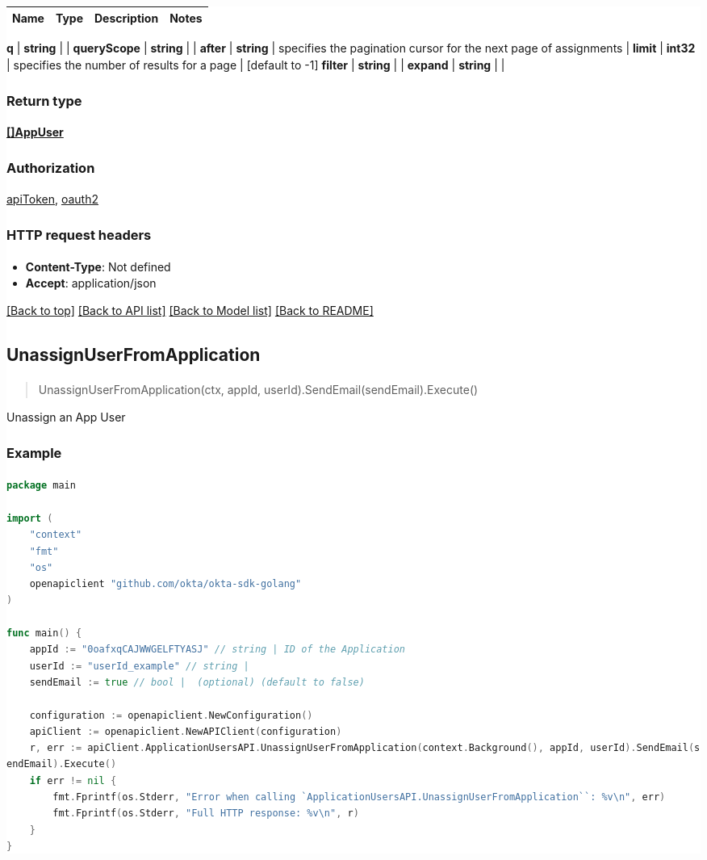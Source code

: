 
Name | Type | Description  | Notes
------------- | ------------- | ------------- | -------------

 **q** | **string** |  | 
 **queryScope** | **string** |  | 
 **after** | **string** | specifies the pagination cursor for the next page of assignments | 
 **limit** | **int32** | specifies the number of results for a page | [default to -1]
 **filter** | **string** |  | 
 **expand** | **string** |  | 

### Return type

[**[]AppUser**](AppUser.md)

### Authorization

[apiToken](../README.md#apiToken), [oauth2](../README.md#oauth2)

### HTTP request headers

- **Content-Type**: Not defined
- **Accept**: application/json

[[Back to top]](#) [[Back to API list]](../README.md#documentation-for-api-endpoints)
[[Back to Model list]](../README.md#documentation-for-models)
[[Back to README]](../README.md)


## UnassignUserFromApplication

> UnassignUserFromApplication(ctx, appId, userId).SendEmail(sendEmail).Execute()

Unassign an App User



### Example

```go
package main

import (
    "context"
    "fmt"
    "os"
    openapiclient "github.com/okta/okta-sdk-golang"
)

func main() {
    appId := "0oafxqCAJWWGELFTYASJ" // string | ID of the Application
    userId := "userId_example" // string | 
    sendEmail := true // bool |  (optional) (default to false)

    configuration := openapiclient.NewConfiguration()
    apiClient := openapiclient.NewAPIClient(configuration)
    r, err := apiClient.ApplicationUsersAPI.UnassignUserFromApplication(context.Background(), appId, userId).SendEmail(sendEmail).Execute()
    if err != nil {
        fmt.Fprintf(os.Stderr, "Error when calling `ApplicationUsersAPI.UnassignUserFromApplication``: %v\n", err)
        fmt.Fprintf(os.Stderr, "Full HTTP response: %v\n", r)
    }
}
```
